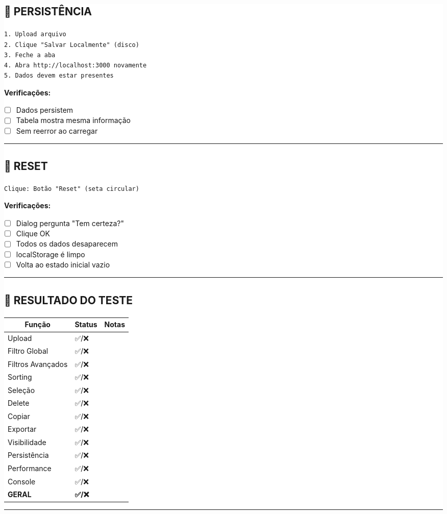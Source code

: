
## 💾 PERSISTÊNCIA

```
1. Upload arquivo
2. Clique "Salvar Localmente" (disco)
3. Feche a aba
4. Abra http://localhost:3000 novamente
5. Dados devem estar presentes
```

**Verificações:**

- [ ] Dados persistem
- [ ] Tabela mostra mesma informação
- [ ] Sem reerror ao carregar

---

## 🔄 RESET

```
Clique: Botão "Reset" (seta circular)
```

**Verificações:**

- [ ] Dialog pergunta "Tem certeza?"
- [ ] Clique OK
- [ ] Todos os dados desaparecem
- [ ] localStorage é limpo
- [ ] Volta ao estado inicial vazio

---

## 🎯 RESULTADO DO TESTE

| Função            | Status    | Notas |
| ----------------- | --------- | ----- |
| Upload            | ✅/❌     |       |
| Filtro Global     | ✅/❌     |       |
| Filtros Avançados | ✅/❌     |       |
| Sorting           | ✅/❌     |       |
| Seleção           | ✅/❌     |       |
| Delete            | ✅/❌     |       |
| Copiar            | ✅/❌     |       |
| Exportar          | ✅/❌     |       |
| Visibilidade      | ✅/❌     |       |
| Persistência      | ✅/❌     |       |
| Performance       | ✅/❌     |       |
| Console           | ✅/❌     |       |
| **GERAL**         | **✅/❌** |       |

---